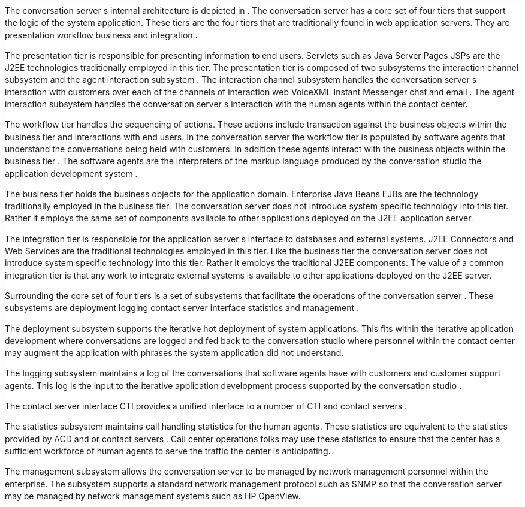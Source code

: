 The conversation server s internal architecture is depicted in . The conversation server has a core set of four tiers that support the logic of the system application. These tiers are the four tiers that are traditionally found in web application servers. They are presentation workflow business and integration .

The presentation tier is responsible for presenting information to end users. Servlets such as Java Server Pages JSPs are the J2EE technologies traditionally employed in this tier. The presentation tier is composed of two subsystems the interaction channel subsystem and the agent interaction subsystem . The interaction channel subsystem handles the conversation server s interaction with customers over each of the channels of interaction web VoiceXML Instant Messenger chat and email . The agent interaction subsystem handles the conversation server s interaction with the human agents within the contact center.

The workflow tier handles the sequencing of actions. These actions include transaction against the business objects within the business tier and interactions with end users. In the conversation server the workflow tier is populated by software agents that understand the conversations being held with customers. In addition these agents interact with the business objects within the business tier . The software agents are the interpreters of the markup language produced by the conversation studio the application development system .

The business tier holds the business objects for the application domain. Enterprise Java Beans EJBs are the technology traditionally employed in the business tier. The conversation server does not introduce system specific technology into this tier. Rather it employs the same set of components available to other applications deployed on the J2EE application server.

The integration tier is responsible for the application server s interface to databases and external systems. J2EE Connectors and Web Services are the traditional technologies employed in this tier. Like the business tier the conversation server does not introduce system specific technology into this tier. Rather it employs the traditional J2EE components. The value of a common integration tier is that any work to integrate external systems is available to other applications deployed on the J2EE server.

Surrounding the core set of four tiers is a set of subsystems that facilitate the operations of the conversation server . These subsystems are deployment logging contact server interface statistics and management .

The deployment subsystem supports the iterative hot deployment of system applications. This fits within the iterative application development where conversations are logged and fed back to the conversation studio where personnel within the contact center may augment the application with phrases the system application did not understand.

The logging subsystem maintains a log of the conversations that software agents have with customers and customer support agents. This log is the input to the iterative application development process supported by the conversation studio .

The contact server interface CTI provides a unified interface to a number of CTI and contact servers .

The statistics subsystem maintains call handling statistics for the human agents. These statistics are equivalent to the statistics provided by ACD and or contact servers . Call center operations folks may use these statistics to ensure that the center has a sufficient workforce of human agents to serve the traffic the center is anticipating.

The management subsystem allows the conversation server to be managed by network management personnel within the enterprise. The subsystem supports a standard network management protocol such as SNMP so that the conversation server may be managed by network management systems such as HP OpenView.
